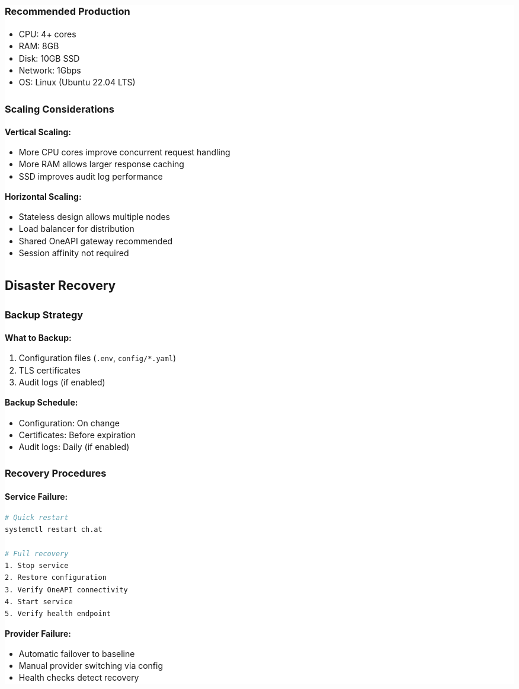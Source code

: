 ### Recommended Production
- CPU: 4+ cores
- RAM: 8GB
- Disk: 10GB SSD
- Network: 1Gbps
- OS: Linux (Ubuntu 22.04 LTS)

### Scaling Considerations

**Vertical Scaling:**
- More CPU cores improve concurrent request handling
- More RAM allows larger response caching
- SSD improves audit log performance

**Horizontal Scaling:**
- Stateless design allows multiple nodes
- Load balancer for distribution
- Shared OneAPI gateway recommended
- Session affinity not required

## Disaster Recovery

### Backup Strategy

**What to Backup:**
1. Configuration files (`.env`, `config/*.yaml`)
2. TLS certificates
3. Audit logs (if enabled)

**Backup Schedule:**
- Configuration: On change
- Certificates: Before expiration
- Audit logs: Daily (if enabled)

### Recovery Procedures

**Service Failure:**
```bash
# Quick restart
systemctl restart ch.at

# Full recovery
1. Stop service
2. Restore configuration
3. Verify OneAPI connectivity
4. Start service
5. Verify health endpoint
```

**Provider Failure:**
- Automatic failover to baseline
- Manual provider switching via config
- Health checks detect recovery
